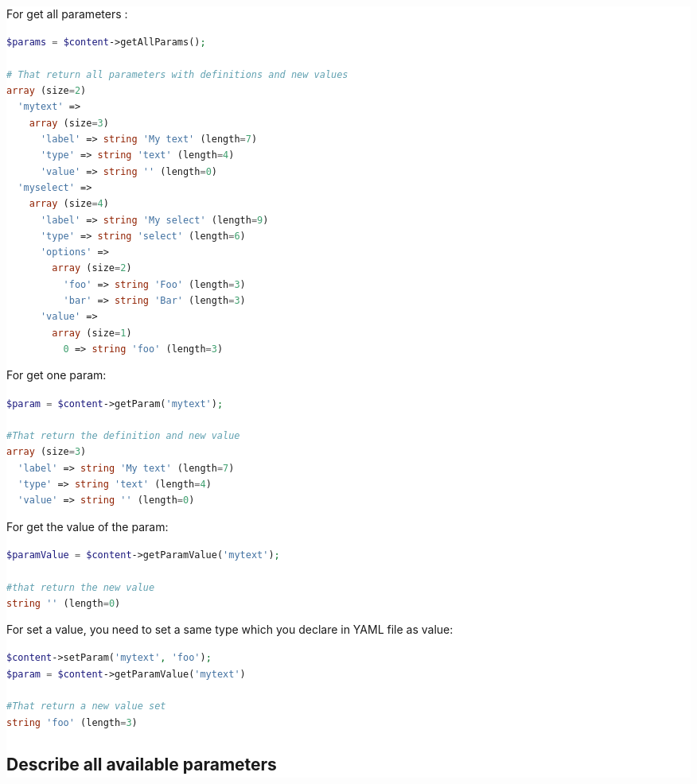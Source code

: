 For get all parameters :
``` PHP
$params = $content->getAllParams();

# That return all parameters with definitions and new values
array (size=2)
  'mytext' => 
    array (size=3)
      'label' => string 'My text' (length=7)
      'type' => string 'text' (length=4)
      'value' => string '' (length=0)
  'myselect' => 
    array (size=4)
      'label' => string 'My select' (length=9)
      'type' => string 'select' (length=6)
      'options' => 
        array (size=2)
          'foo' => string 'Foo' (length=3)
          'bar' => string 'Bar' (length=3)
      'value' => 
        array (size=1)
          0 => string 'foo' (length=3)
```

For get one param:

```PHP
$param = $content->getParam('mytext');

#That return the definition and new value
array (size=3)
  'label' => string 'My text' (length=7)
  'type' => string 'text' (length=4)
  'value' => string '' (length=0)
```

For get the value of the param:
```PHP
$paramValue = $content->getParamValue('mytext');

#that return the new value
string '' (length=0)
```

For set a value, you need to set a same type which you declare in YAML file as value:
```PHP
$content->setParam('mytext', 'foo');
$param = $content->getParamValue('mytext')

#That return a new value set
string 'foo' (length=3)

```

## Describe all available parameters

